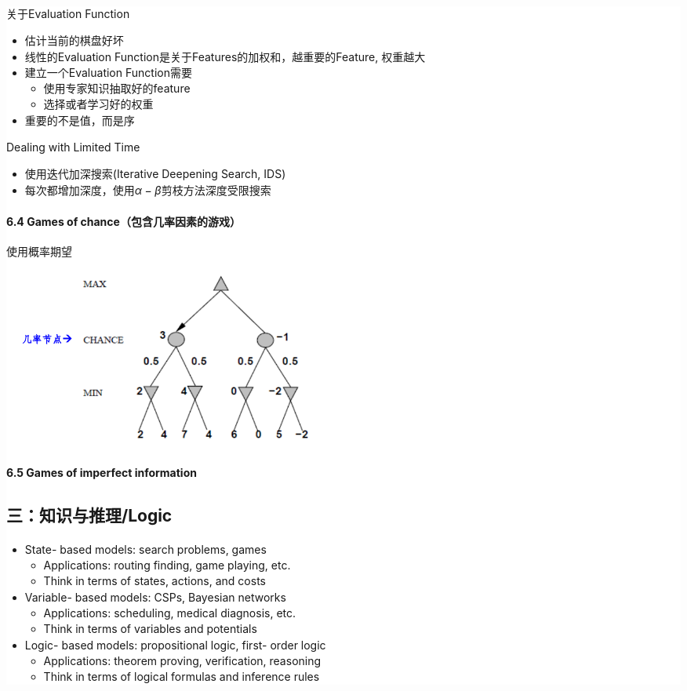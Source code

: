 关于Evaluation Function

- 估计当前的棋盘好坏
- 线性的Evaluation Function是关于Features的加权和，越重要的Feature, 权重越大
- 建立一个Evaluation Function需要
  - 使用专家知识抽取好的feature
  - 选择或者学习好的权重
- 重要的不是值，而是序

Dealing with Limited Time

- 使用迭代加深搜索(Iterative Deepening Search, IDS)
- 每次都增加深度，使用$\alpha-\beta$剪枝方法深度受限搜索

#### 6.4 Games of chance（包含几率因素的游戏）

使用概率期望

<img src="README.assets/1553494042454.png" style="zoom:60%">

#### 6.5 Games of imperfect information



## 三：知识与推理/Logic

- State- based models: search problems, games
  - Applications: routing finding, game playing, etc.
  - Think in terms of states, actions, and costs
- Variable- based models: CSPs, Bayesian networks
  - Applications: scheduling, medical diagnosis, etc.
  - Think in terms of variables and potentials
- Logic- based models: propositional logic, first- order logic
  - Applications: theorem proving, verification, reasoning
  - Think in terms of logical formulas and inference rules
